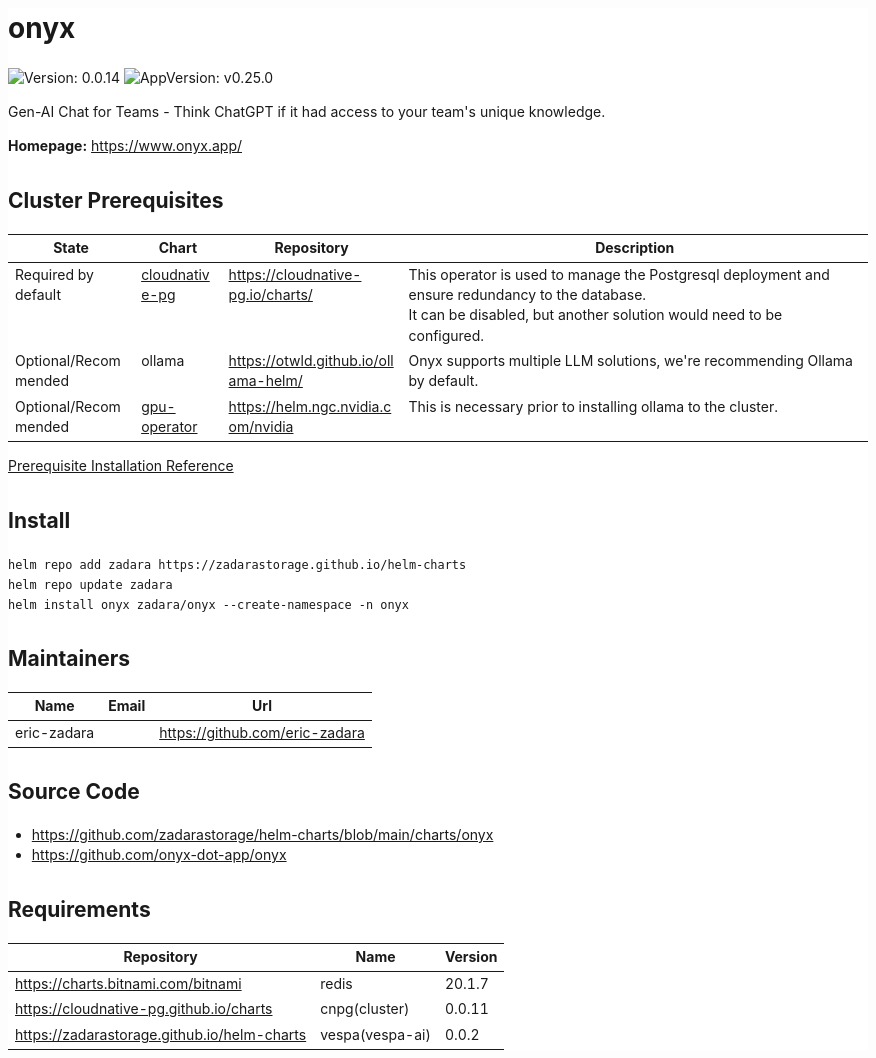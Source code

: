 

# onyx

![Version: 0.0.14](https://img.shields.io/badge/Version-0.0.14-informational?style=flat-square) ![AppVersion: v0.25.0](https://img.shields.io/badge/AppVersion-v0.25.0-informational?style=flat-square)

Gen-AI Chat for Teams - Think ChatGPT if it had access to your team's unique knowledge.

**Homepage:** <https://www.onyx.app/>

## Cluster Prerequisites

| State | Chart | Repository | Description |
| ----- | ----- | ---------- | ----------- |
| Required by default | [cloudnative-pg](https://github.com/cloudnative-pg/charts?tab=readme-ov-file#operator-chart) | https://cloudnative-pg.io/charts/ | This operator is used to manage the Postgresql deployment and ensure redundancy to the database. <br>It can be disabled, but another solution would need to be configured. |
| Optional/Recommended | ollama | https://otwld.github.io/ollama-helm/ | Onyx supports multiple LLM solutions, we're recommending Ollama by default. |
| Optional/Recommended | [gpu-operator](https://docs.nvidia.com/datacenter/cloud-native/gpu-operator/latest/getting-started.html#procedure) | https://helm.ngc.nvidia.com/nvidia | This is necessary prior to installing ollama to the cluster. |

[Prerequisite Installation Reference](docs/prerequisites.md)

## Install

```
helm repo add zadara https://zadarastorage.github.io/helm-charts
helm repo update zadara
helm install onyx zadara/onyx --create-namespace -n onyx
```

## Maintainers

| Name | Email | Url |
| ---- | ------ | --- |
| eric-zadara |  | <https://github.com/eric-zadara> |

## Source Code

* <https://github.com/zadarastorage/helm-charts/blob/main/charts/onyx>
* <https://github.com/onyx-dot-app/onyx>

## Requirements

| Repository | Name | Version |
|------------|------|---------|
| https://charts.bitnami.com/bitnami | redis | 20.1.7 |
| https://cloudnative-pg.github.io/charts | cnpg(cluster) | 0.0.11 |
| https://zadarastorage.github.io/helm-charts | vespa(vespa-ai) | 0.0.2 |
